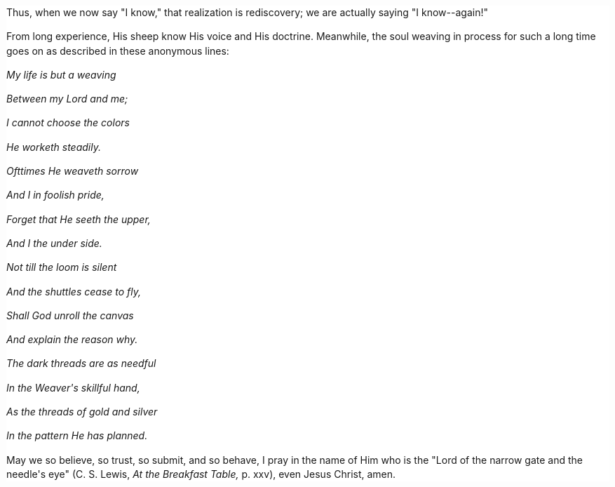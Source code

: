 Thus, when we now say "I know," that realization is rediscovery; we are
actually saying "I know--again!"

From long experience, His sheep know His voice and His doctrine. Meanwhile,
the soul weaving in process for such a long time goes on as described in these
anonymous lines:

_My life is but a weaving_

_Between my Lord and me;_

_I cannot choose the colors_

_He worketh steadily._

_Ofttimes He weaveth sorrow_

_And I in foolish pride,_

_Forget that He seeth the upper,_

_And I the under side._

_Not till the loom is silent_

_And the shuttles cease to fly,_

_Shall God unroll the canvas_

_And explain the reason why._

_The dark threads are as needful_

_In the Weaver's skillful hand,_

_As the threads of gold and silver_

_In the pattern He has planned._

May we so believe, so trust, so submit, and so behave, I pray in the name of
Him who is the "Lord of the narrow gate and the needle's eye" (C. S. Lewis,
_At the Breakfast Table,_ p. xxv), even Jesus Christ, amen.

